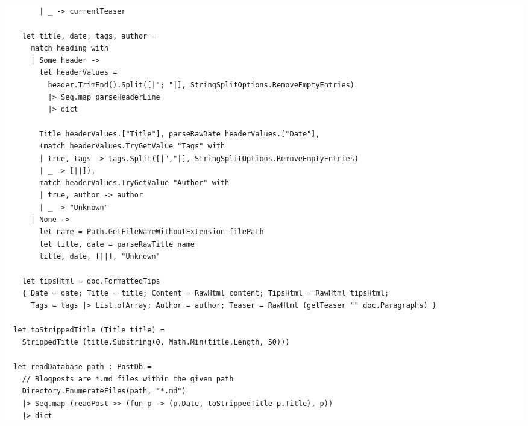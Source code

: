             | _ -> currentTeaser
    
        let title, date, tags, author =
          match heading with
          | Some header ->
            let headerValues =
              header.TrimEnd().Split([|"; "|], StringSplitOptions.RemoveEmptyEntries)
              |> Seq.map parseHeaderLine
              |> dict
            
            Title headerValues.["Title"], parseRawDate headerValues.["Date"],
            (match headerValues.TryGetValue "Tags" with
            | true, tags -> tags.Split([|","|], StringSplitOptions.RemoveEmptyEntries)
            | _ -> [||]),
            match headerValues.TryGetValue "Author" with
            | true, author -> author
            | _ -> "Unknown"
          | None ->
            let name = Path.GetFileNameWithoutExtension filePath
            let title, date = parseRawTitle name
            title, date, [||], "Unknown"
    
        let tipsHtml = doc.FormattedTips
        { Date = date; Title = title; Content = RawHtml content; TipsHtml = RawHtml tipsHtml; 
          Tags = tags |> List.ofArray; Author = author; Teaser = RawHtml (getTeaser "" doc.Paragraphs) }
    
      let toStrippedTitle (Title title) =
        StrippedTitle (title.Substring(0, Math.Min(title.Length, 50)))
    
      let readDatabase path : PostDb =
        // Blogposts are *.md files within the given path
        Directory.EnumerateFiles(path, "*.md")
        |> Seq.map (readPost >> (fun p -> (p.Date, toStrippedTitle p.Title), p))
        |> dict
